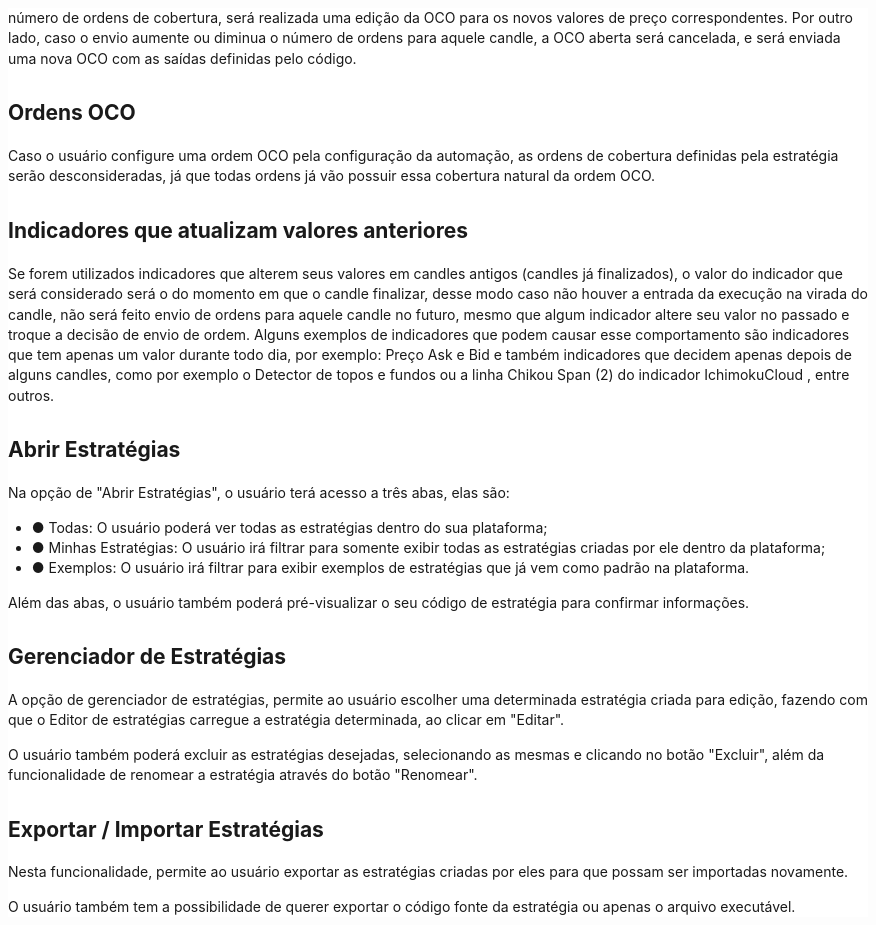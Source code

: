 número de ordens de cobertura, será realizada uma edição da OCO para os novos valores de preço correspondentes. Por outro lado, caso o envio aumente ou diminua o número de ordens para aquele candle, a OCO aberta será cancelada, e será enviada uma nova OCO com as saídas definidas pelo código.

## Ordens OCO

Caso o usuário configure uma ordem OCO pela configuração da automação, as ordens de cobertura definidas  pela  estratégia  serão  desconsideradas,  já  que  todas  ordens  já  vão  possuir  essa  cobertura natural da ordem OCO.



## Indicadores que atualizam valores anteriores

Se forem utilizados indicadores que alterem seus valores em candles antigos (candles já finalizados), o valor do indicador que será considerado será o do momento em que o candle finalizar, desse modo caso não houver a entrada da execução na virada do candle, não será feito envio de ordens para aquele candle no futuro, mesmo que algum indicador altere seu valor no passado e troque a decisão de envio de ordem. Alguns exemplos de indicadores que podem causar esse comportamento são indicadores que tem apenas um valor durante todo dia, por exemplo: Preço Ask e Bid e também indicadores que decidem apenas depois de alguns candles, como por exemplo o Detector de topos e fundos ou a linha Chikou Span (2) do indicador IchimokuCloud , entre outros.

## Abrir Estratégias

Na opção de "Abrir Estratégias", o usuário terá acesso a três abas, elas são:

- ● Todas: O usuário poderá ver todas as estratégias dentro do sua plataforma;
- ● Minhas Estratégias: O usuário irá filtrar para somente exibir todas as estratégias criadas por ele dentro da plataforma;
- ● Exemplos: O usuário irá filtrar para exibir exemplos de estratégias que já vem como padrão na plataforma.

Além  das  abas,  o  usuário  também  poderá  pré-visualizar  o  seu  código  de  estratégia  para  confirmar informações.




## Gerenciador de Estratégias

A opção de gerenciador de estratégias, permite ao usuário escolher uma determinada estratégia criada para edição, fazendo com que o Editor de estratégias carregue a estratégia determinada, ao clicar em "Editar".

O usuário também poderá excluir as estratégias desejadas, selecionando as mesmas e clicando no botão "Excluir", além da funcionalidade de renomear a estratégia através do botão "Renomear".


## Exportar / Importar Estratégias

Nesta funcionalidade, permite ao usuário exportar as estratégias criadas por eles para que possam ser importadas novamente.

O usuário também tem a possibilidade de querer exportar o código fonte da estratégia ou apenas o arquivo executável.
